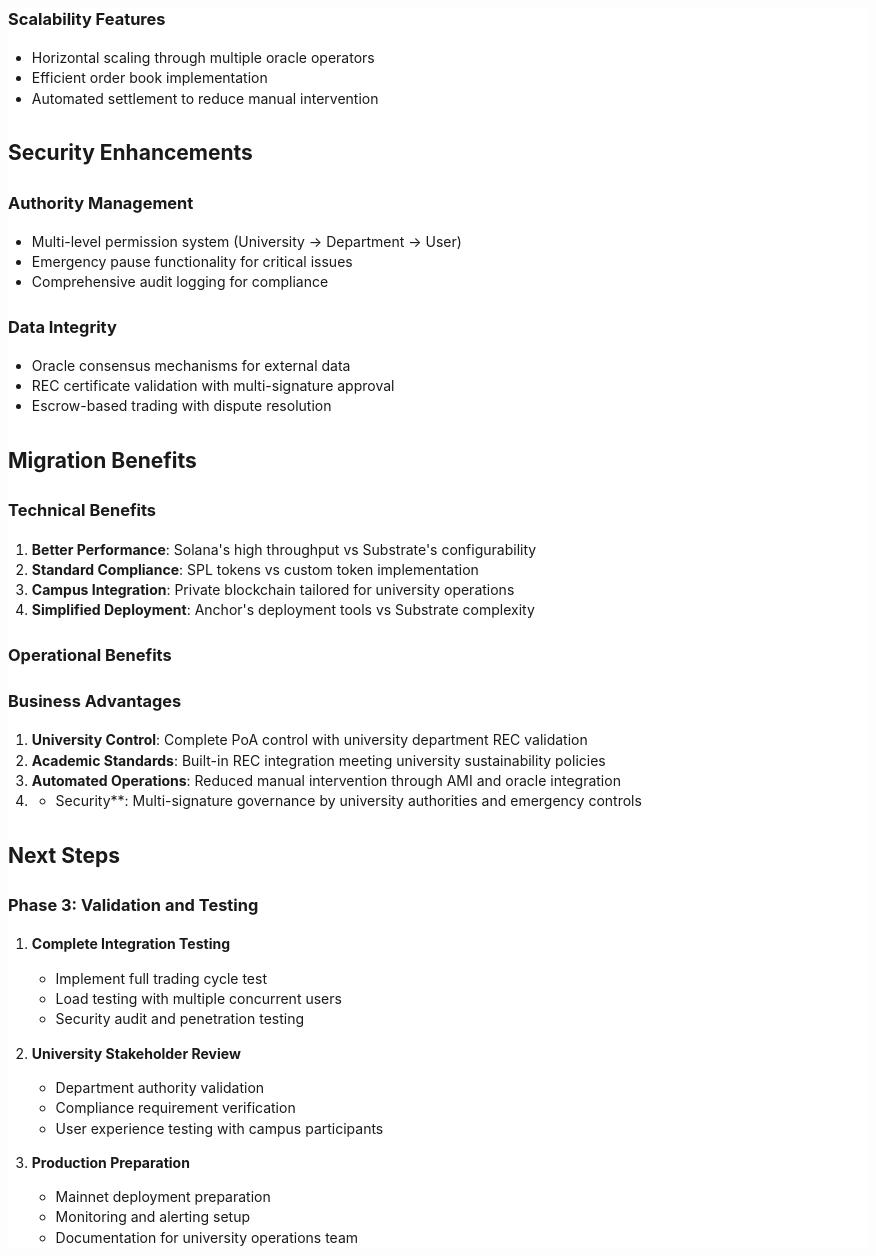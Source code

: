 ### Scalability Features
- Horizontal scaling through multiple oracle operators
- Efficient order book implementation
- Automated settlement to reduce manual intervention

## Security Enhancements

### Authority Management
- Multi-level permission system (University → Department → User)
- Emergency pause functionality for critical issues
- Comprehensive audit logging for compliance

### Data Integrity
- Oracle consensus mechanisms for external data
- REC certificate validation with multi-signature approval
- Escrow-based trading with dispute resolution

## Migration Benefits

### Technical Benefits
1. **Better Performance**: Solana's high throughput vs Substrate's configurability
2. **Standard Compliance**: SPL tokens vs custom token implementation
3. **Campus Integration**: Private blockchain tailored for university operations
4. **Simplified Deployment**: Anchor's deployment tools vs Substrate complexity

### Operational Benefits
### Business Advantages
1. **University Control**: Complete PoA control with university department REC validation
2. **Academic Standards**: Built-in REC integration meeting university sustainability policies
3. **Automated Operations**: Reduced manual intervention through AMI and oracle integration
4. * Security**: Multi-signature governance by university authorities and emergency controls

## Next Steps

### Phase 3: Validation and Testing
1. **Complete Integration Testing**
   - Implement full trading cycle test
   - Load testing with multiple concurrent users
   - Security audit and penetration testing

2. **University Stakeholder Review**
   - Department authority validation
   - Compliance requirement verification
   - User experience testing with campus participants

3. **Production Preparation**
   - Mainnet deployment preparation
   - Monitoring and alerting setup
   - Documentation for university operations team
